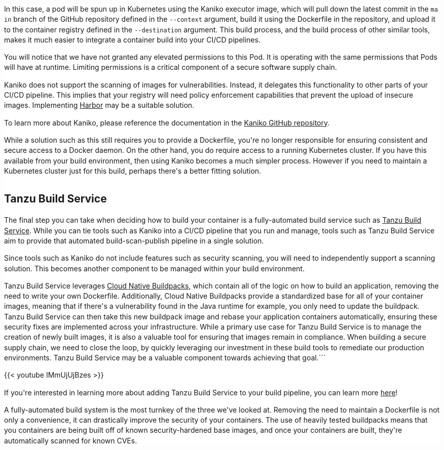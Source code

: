 In this case, a pod will be spun up in Kubernetes using the Kaniko executor image, which will pull down the latest commit in the `main` branch of the GitHub repository defined in the `--context` argument, build it using the Dockerfile in the repository, and upload it to the container registry defined in the `--destination` argument. This build process, and the build process of other similar tools, makes it much easier to integrate a container build into your CI/CD pipelines.

You will notice that we have not granted any elevated permissions to this Pod. It is operating with the same permissions that Pods will have at runtime. Limiting permissions is a critical component of a secure software supply chain.

Kaniko does not support the scanning of images for vulnerabilities. Instead, it delegates this functionality to other parts of your CI/CD pipeline. This implies that your registry will need policy enforcement capabilities that prevent the upload of insecure images. Implementing [Harbor](https://goharbor.io/) may be a suitable solution.

To learn more about Kaniko, please reference the documentation in the [Kaniko GitHub repository](https://github.com/GoogleContainerTools/kaniko).

While a solution such as this still requires you to provide a Dockerfile, you're no longer responsible for ensuring consistent and secure access to a Docker daemon. On the other hand, you do require access to a running Kubernetes cluster. If you have this available from your build environment, then using Kaniko becomes a much simpler process. However if you need to maintain a Kubernetes cluster just for this build, perhaps there's a better fitting solution.

## Tanzu Build Service

The final step you can take when deciding how to build your container is a fully-automated build service such as [Tanzu Build Service](https://tanzu.vmware.com/build-service).  While you can tie tools such as Kaniko into a CI/CD pipeline that you run and manage, tools such as Tanzu Build Service aim to provide that automated build-scan-publish pipeline in a single solution. 

Since tools such as Kaniko do not include features such as security scanning, you will need to independently support a scanning solution. This becomes another component to be managed within your build environment.

Tanzu Build Service leverages [Cloud Native Buildpacks](/guides/containers/cnb-what-is/), which contain all of the logic on how to build an application, removing the need to write your own Dockerfile. Additionally, Cloud Native Buildpacks provide a standardized base for all of your container images, meaning that if there's a vulnerability found in the Java runtime for example, you only need to update the buildpack. Tanzu Build Service can then take this new buildpack image and rebase your application containers automatically, ensuring these security fixes are implemented across your infrastructure. 
While a primary use case for Tanzu Build Service is to manage the creation of newly built images, it is also a valuable tool for ensuring that images remain in compliance. When building a secure supply chain, we need to close the loop, by quickly leveraging our investment in these build tools to remediate our production environments. Tanzu Build Service may be a valuable component towards achieving that goal.```

{{< youtube IMmUjUjBzes >}}

If you're interested in learning more about adding Tanzu Build Service to your build pipeline, you can learn more [here](https://tanzu.vmware.com/build-service)!

A fully-automated build system is the most turnkey of the three we've looked at. Removing the need to maintain a Dockerfile is not only a convenience, it can drastically improve the security of your containers. The use of heavily tested buildpacks means that you containers are being built off of known security-hardened base images, and once your containers are built, they're automatically scanned for known CVEs.